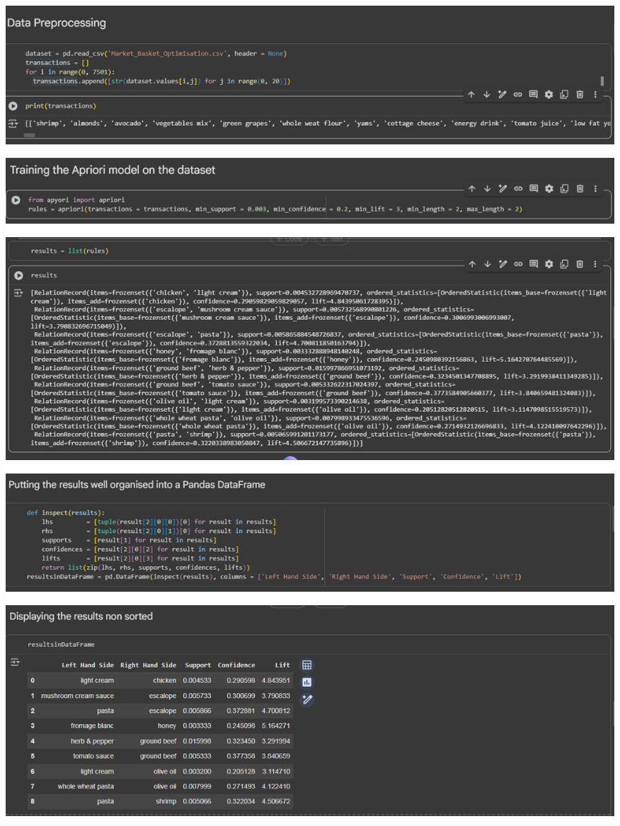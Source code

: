 ![](../Assets/photos/Apriori_14.PNG)

![](../Assets/photos/Apriori_15.PNG)

![](../Assets/photos/Apriori_16.PNG)

![](../Assets/photos/Apriori_17.PNG)

![](../Assets/photos/Apriori_18.PNG)